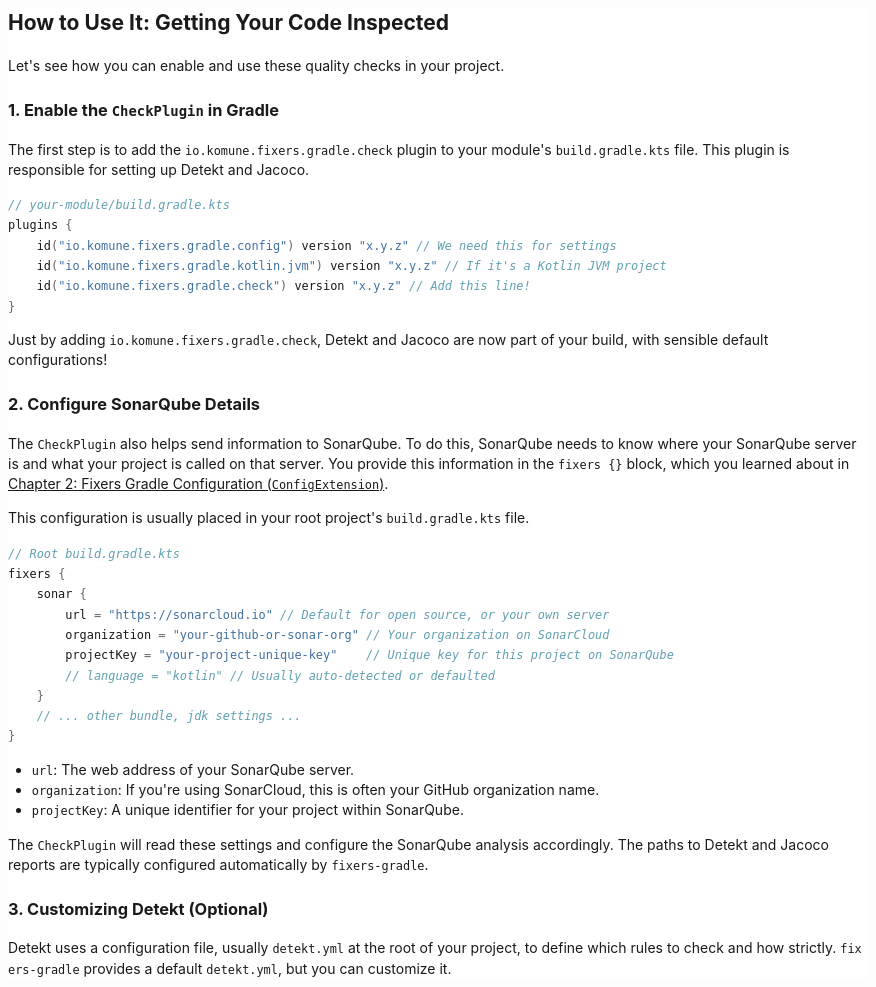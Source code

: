 ## How to Use It: Getting Your Code Inspected

Let's see how you can enable and use these quality checks in your project.

### 1. Enable the `CheckPlugin` in Gradle

The first step is to add the `io.komune.fixers.gradle.check` plugin to your module's `build.gradle.kts` file. This plugin is responsible for setting up Detekt and Jacoco.

```kotlin
// your-module/build.gradle.kts
plugins {
    id("io.komune.fixers.gradle.config") version "x.y.z" // We need this for settings
    id("io.komune.fixers.gradle.kotlin.jvm") version "x.y.z" // If it's a Kotlin JVM project
    id("io.komune.fixers.gradle.check") version "x.y.z" // Add this line!
}
```
Just by adding `io.komune.fixers.gradle.check`, Detekt and Jacoco are now part of your build, with sensible default configurations!

### 2. Configure SonarQube Details

The `CheckPlugin` also helps send information to SonarQube. To do this, SonarQube needs to know where your SonarQube server is and what your project is called on that server. You provide this information in the `fixers {}` block, which you learned about in [Chapter 2: Fixers Gradle Configuration (`ConfigExtension`)](02_fixers_gradle_configuration___configextension___.md).

This configuration is usually placed in your root project's `build.gradle.kts` file.

```kotlin
// Root build.gradle.kts
fixers {
    sonar {
        url = "https://sonarcloud.io" // Default for open source, or your own server
        organization = "your-github-or-sonar-org" // Your organization on SonarCloud
        projectKey = "your-project-unique-key"    // Unique key for this project on SonarQube
        // language = "kotlin" // Usually auto-detected or defaulted
    }
    // ... other bundle, jdk settings ...
}
```
-   `url`: The web address of your SonarQube server.
-   `organization`: If you're using SonarCloud, this is often your GitHub organization name.
-   `projectKey`: A unique identifier for your project within SonarQube.

The `CheckPlugin` will read these settings and configure the SonarQube analysis accordingly. The paths to Detekt and Jacoco reports are typically configured automatically by `fixers-gradle`.

### 3. Customizing Detekt (Optional)

Detekt uses a configuration file, usually `detekt.yml` at the root of your project, to define which rules to check and how strictly. `fixers-gradle` provides a default `detekt.yml`, but you can customize it.
